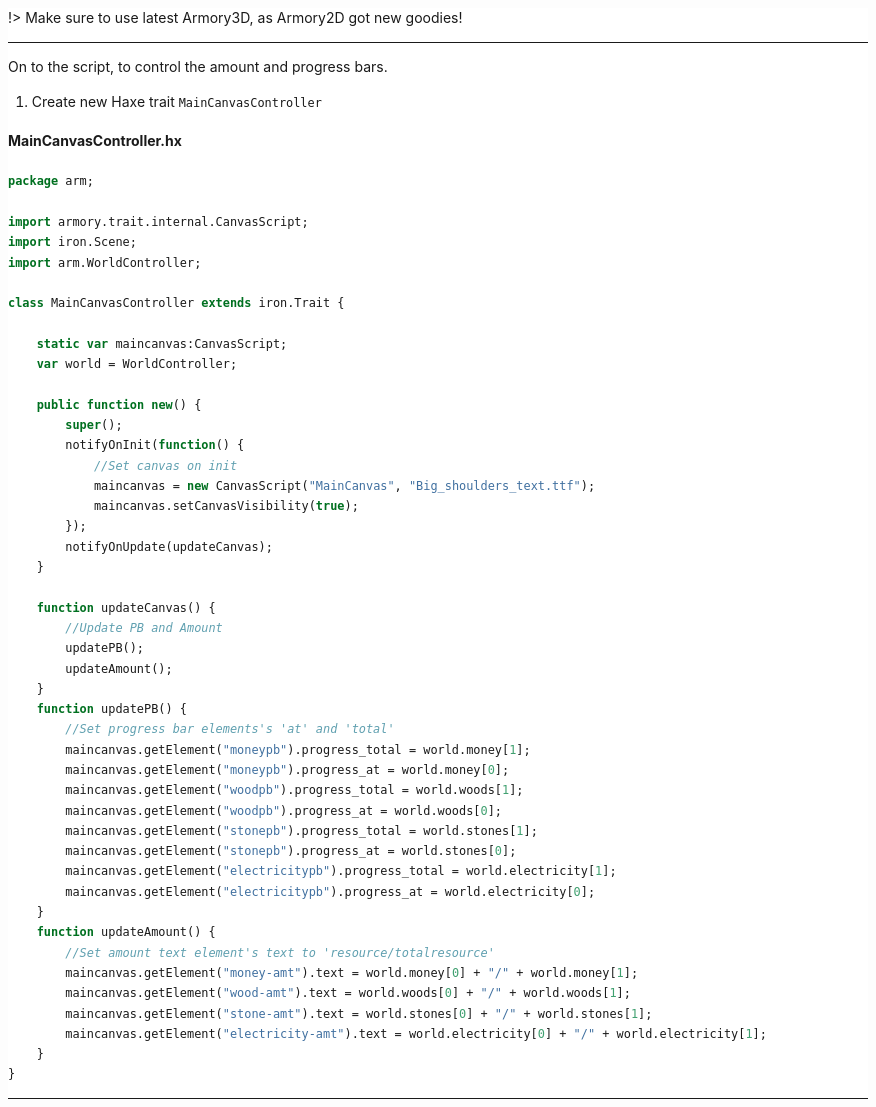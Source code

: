 !> Make sure to use latest Armory3D, as Armory2D got new goodies!

---

On to the script, to control the amount and progress bars.

1. Create new Haxe trait `MainCanvasController`


#### **MainCanvasController.hx**

```haxe
package arm;

import armory.trait.internal.CanvasScript;
import iron.Scene;
import arm.WorldController;

class MainCanvasController extends iron.Trait {

	static var maincanvas:CanvasScript;
	var world = WorldController;

	public function new() {
		super();
		notifyOnInit(function() {
			//Set canvas on init
			maincanvas = new CanvasScript("MainCanvas", "Big_shoulders_text.ttf");
			maincanvas.setCanvasVisibility(true);
		});
		notifyOnUpdate(updateCanvas);
	}

	function updateCanvas() {
		//Update PB and Amount
		updatePB();
		updateAmount();
	}
	function updatePB() {
		//Set progress bar elements's 'at' and 'total'
		maincanvas.getElement("moneypb").progress_total = world.money[1];
		maincanvas.getElement("moneypb").progress_at = world.money[0];
		maincanvas.getElement("woodpb").progress_total = world.woods[1];
		maincanvas.getElement("woodpb").progress_at = world.woods[0];
		maincanvas.getElement("stonepb").progress_total = world.stones[1];
		maincanvas.getElement("stonepb").progress_at = world.stones[0];
		maincanvas.getElement("electricitypb").progress_total = world.electricity[1];
		maincanvas.getElement("electricitypb").progress_at = world.electricity[0];
	}
	function updateAmount() {
		//Set amount text element's text to 'resource/totalresource'
		maincanvas.getElement("money-amt").text = world.money[0] + "/" + world.money[1];
		maincanvas.getElement("wood-amt").text = world.woods[0] + "/" + world.woods[1];
		maincanvas.getElement("stone-amt").text = world.stones[0] + "/" + world.stones[1];
		maincanvas.getElement("electricity-amt").text = world.electricity[0] + "/" + world.electricity[1];
	}
}

```

---